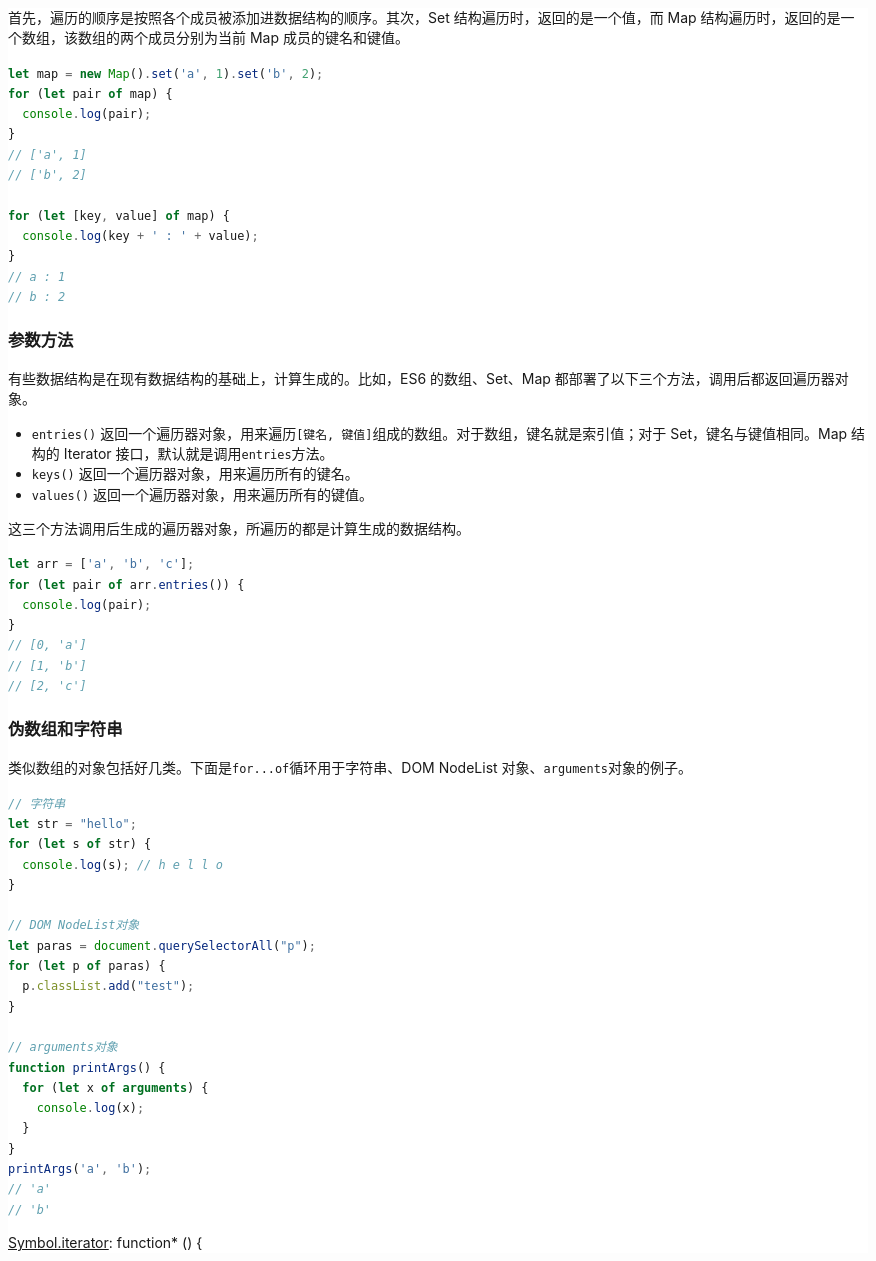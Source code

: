 首先，遍历的顺序是按照各个成员被添加进数据结构的顺序。其次，Set 结构遍历时，返回的是一个值，而 Map 结构遍历时，返回的是一个数组，该数组的两个成员分别为当前 Map 成员的键名和键值。

```javascript
let map = new Map().set('a', 1).set('b', 2);
for (let pair of map) {
  console.log(pair);
}
// ['a', 1]
// ['b', 2]

for (let [key, value] of map) {
  console.log(key + ' : ' + value);
}
// a : 1
// b : 2
```

### 参数方法

有些数据结构是在现有数据结构的基础上，计算生成的。比如，ES6 的数组、Set、Map 都部署了以下三个方法，调用后都返回遍历器对象。

- `entries()` 返回一个遍历器对象，用来遍历`[键名, 键值]`组成的数组。对于数组，键名就是索引值；对于 Set，键名与键值相同。Map 结构的 Iterator 接口，默认就是调用`entries`方法。
- `keys()` 返回一个遍历器对象，用来遍历所有的键名。
- `values()` 返回一个遍历器对象，用来遍历所有的键值。

这三个方法调用后生成的遍历器对象，所遍历的都是计算生成的数据结构。

```javascript
let arr = ['a', 'b', 'c'];
for (let pair of arr.entries()) {
  console.log(pair);
}
// [0, 'a']
// [1, 'b']
// [2, 'c']
```

### 伪数组和字符串

类似数组的对象包括好几类。下面是`for...of`循环用于字符串、DOM NodeList 对象、`arguments`对象的例子。

```javascript
// 字符串
let str = "hello";
for (let s of str) {
  console.log(s); // h e l l o
}

// DOM NodeList对象
let paras = document.querySelectorAll("p");
for (let p of paras) {
  p.classList.add("test");
}

// arguments对象
function printArgs() {
  for (let x of arguments) {
    console.log(x);
  }
}
printArgs('a', 'b');
// 'a'
// 'b'
```


  [Symbol.iterator]: Array.prototype[Symbol.iterator]
  [Symbol.iterator]: function* () {